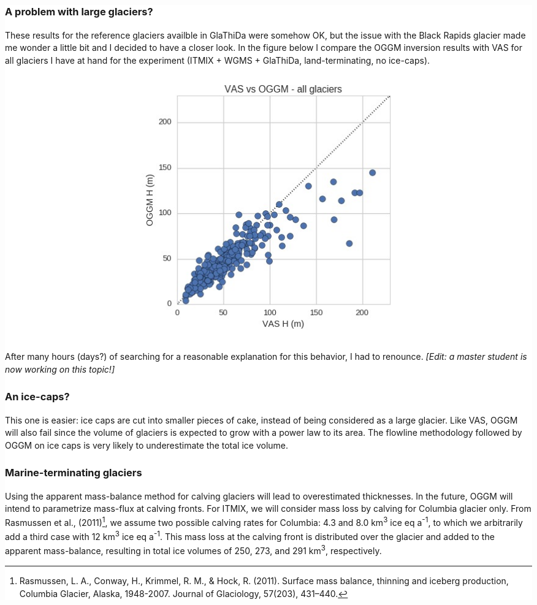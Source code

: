 
### A problem with large glaciers?

These results for the reference glaciers availble in GlaThiDa were somehow
OK, but the issue with the Black Rapids glacier made me wonder a
little bit and I decided to have a closer look. In the figure below I compare
the OGGM inversion results with VAS for all glaciers I have at hand for the
experiment (ITMIX + WGMS + GlaThiDa, land-terminating, no ice-caps).

<center><a href="/images/blog/itmix-phase-1/vas_vs_oggm_large.jpg"><img src="/images/blog/itmix-phase-1/vas_vs_oggm_large.jpg" alt="" width="50%" /></a></center>

After many hours (days?) of searching for a reasonable explanation for this
behavior, I had to renounce. *[Edit: a master student is now working on this topic!]*


### An ice-caps?

This one is easier: ice caps are cut into smaller pieces of cake, instead of
being considered as a large glacier. Like VAS, OGGM will also fail since
the volume of glaciers is expected to grow with a power law to its area. The
flowline methodology followed by OGGM on ice caps is very likely to
underestimate the total ice volume.


### Marine-terminating glaciers

Using the apparent mass-balance method for calving glaciers will lead to
overestimated thicknesses. In the future, OGGM will intend to parametrize
mass-flux at calving fronts. For ITMIX, we will consider mass loss by
calving for Columbia glacier only. From Rasmussen et al., (2011)[^4], we assume
two possible calving rates for Columbia: 4.3 and 8.0 km<sup>3</sup> ice eq
a<sup>-1</sup>, to which we arbitrarily add a third case with 12
km<sup>3</sup> ice eq a<sup>-1</sup>. This mass loss at the calving front
is distributed over the glacier and added to the apparent mass-balance,
resulting in total ice volumes of 250, 273, and 291 km<sup>3</sup>,
respectively.


[ITMIX]: http://people.ee.ethz.ch/~danielfa/IACS/register.html
[WG]: http://www.cryosphericsciences.org/wg_glacierIceThickEst.html
[dp]: https://github.com/OGGM/oggm/pull/36
[work]: https://github.com/OGGM/oggm/pull/64
[dem3]: http://viewfinderpanoramas.org/dem3.html
[JL]: https://github.com/OGGM/databases-links
[doc]: http://oggm.org
[^1]: Cuffey, K., and W. S. B. Paterson (2010). The Physics of Glaciers, Butterworth‐Heinemann, Oxford, U.K.
[^2]: Farinotti, D., Huss, M., Bauder, A., Funk, M., & Truffer, M. (2009). A method to estimate the ice volume and ice-thickness distribution of alpine glaciers. Journal of Glaciology, 55 (191), 422–430.
[^3]: Huss, M., & Farinotti, D. (2012). Distributed ice thickness and volume of all glaciers around the globe. Journal of Geophysical Research: Earth Surface, 117(4), F04010.
[^4]: Rasmussen, L. A., Conway, H., Krimmel, R. M., & Hock, R. (2011). Surface mass balance, thinning and iceberg production, Columbia Glacier, Alaska, 1948-2007. Journal of Glaciology, 57(203), 431–440.